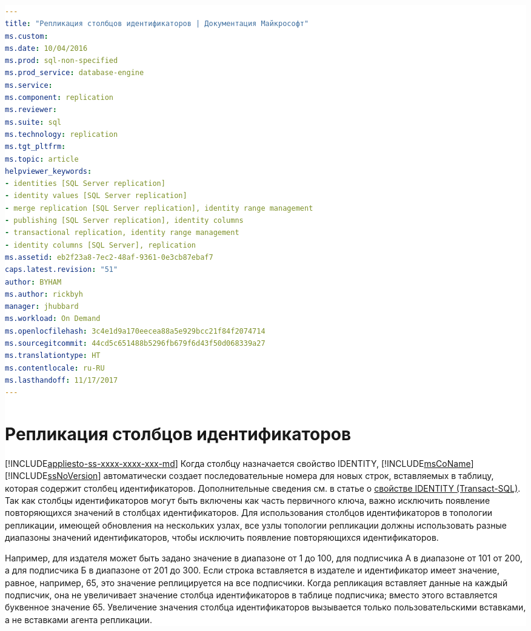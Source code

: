 ```yaml
---
title: "Репликация столбцов идентификаторов | Документация Майкрософт"
ms.custom: 
ms.date: 10/04/2016
ms.prod: sql-non-specified
ms.prod_service: database-engine
ms.service: 
ms.component: replication
ms.reviewer: 
ms.suite: sql
ms.technology: replication
ms.tgt_pltfrm: 
ms.topic: article
helpviewer_keywords:
- identities [SQL Server replication]
- identity values [SQL Server replication]
- merge replication [SQL Server replication], identity range management
- publishing [SQL Server replication], identity columns
- transactional replication, identity range management
- identity columns [SQL Server], replication
ms.assetid: eb2f23a8-7ec2-48af-9361-0e3cb87ebaf7
caps.latest.revision: "51"
author: BYHAM
ms.author: rickbyh
manager: jhubbard
ms.workload: On Demand
ms.openlocfilehash: 3c4e1d9a170eecea88a5e929bcc21f84f2074714
ms.sourcegitcommit: 44cd5c651488b5296fb679f6d43f50d068339a27
ms.translationtype: HT
ms.contentlocale: ru-RU
ms.lasthandoff: 11/17/2017
---
```

# <a name="replicate-identity-columns"></a>Репликация столбцов идентификаторов
[!INCLUDE[appliesto-ss-xxxx-xxxx-xxx-md](../../../includes/appliesto-ss-xxxx-xxxx-xxx-md.md)] Когда столбцу назначается свойство IDENTITY, [!INCLUDE[msCoName](../../../includes/msconame-md.md)] [!INCLUDE[ssNoVersion](../../../includes/ssnoversion-md.md)] автоматически создает последовательные номера для новых строк, вставляемых в таблицу, которая содержит столбец идентификаторов. Дополнительные сведения см. в статье о [свойстве IDENTITY (Transact-SQL)](../../../t-sql/statements/create-table-transact-sql-identity-property.md). Так как столбцы идентификаторов могут быть включены как часть первичного ключа, важно исключить появление повторяющихся значений в столбцах идентификаторов. Для использования столбцов идентификаторов в топологии репликации, имеющей обновления на нескольких узлах, все узлы топологии репликации должны использовать разные диапазоны значений идентификаторов, чтобы исключить появление повторяющихся идентификаторов.  
  
 Например, для издателя может быть задано значение в диапазоне от 1 до 100, для подписчика А в диапазоне от 101 от 200, а для подписчика Б в диапазоне от 201 до 300. Если строка вставляется в издателе и идентификатор имеет значение, равное, например, 65, это значение реплицируется на все подписчики. Когда репликация вставляет данные на каждый подписчик, она не увеличивает значение столбца идентификаторов в таблице подписчика; вместо этого вставляется буквенное значение 65. Увеличение значения столбца идентификаторов вызывается только пользовательскими вставками, а не вставками агента репликации.  
  